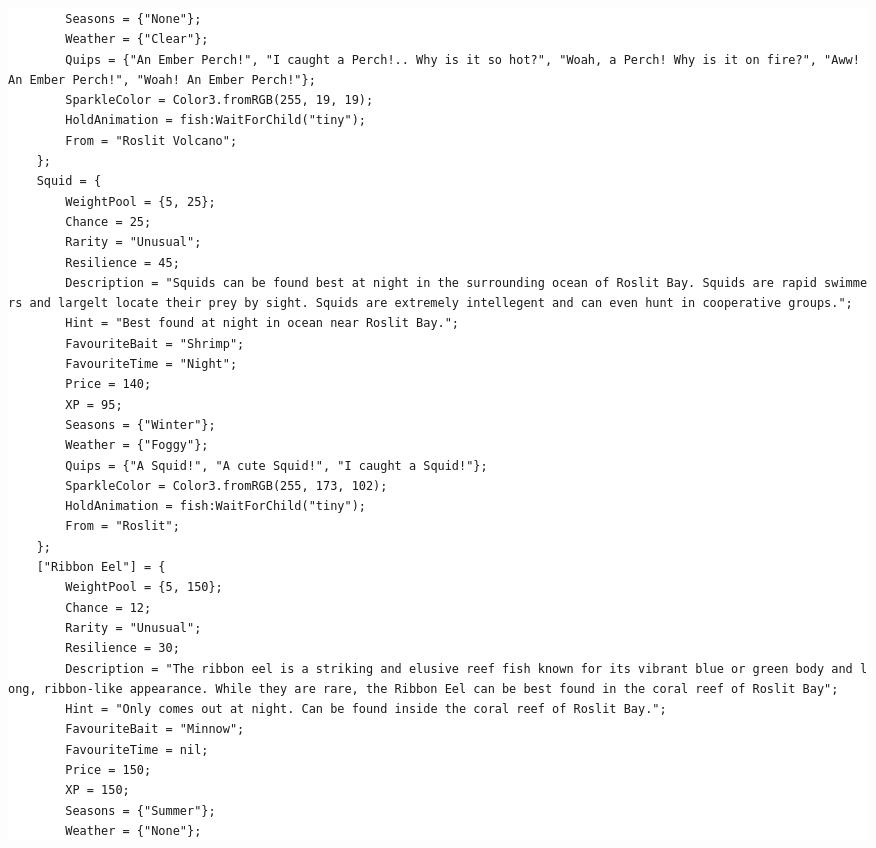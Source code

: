 			Seasons = {"None"};
			Weather = {"Clear"};
			Quips = {"An Ember Perch!", "I caught a Perch!.. Why is it so hot?", "Woah, a Perch! Why is it on fire?", "Aww! An Ember Perch!", "Woah! An Ember Perch!"};
			SparkleColor = Color3.fromRGB(255, 19, 19);
			HoldAnimation = fish:WaitForChild("tiny");
			From = "Roslit Volcano";
		};
		Squid = {
			WeightPool = {5, 25};
			Chance = 25;
			Rarity = "Unusual";
			Resilience = 45;
			Description = "Squids can be found best at night in the surrounding ocean of Roslit Bay. Squids are rapid swimmers and largelt locate their prey by sight. Squids are extremely intellegent and can even hunt in cooperative groups.";
			Hint = "Best found at night in ocean near Roslit Bay.";
			FavouriteBait = "Shrimp";
			FavouriteTime = "Night";
			Price = 140;
			XP = 95;
			Seasons = {"Winter"};
			Weather = {"Foggy"};
			Quips = {"A Squid!", "A cute Squid!", "I caught a Squid!"};
			SparkleColor = Color3.fromRGB(255, 173, 102);
			HoldAnimation = fish:WaitForChild("tiny");
			From = "Roslit";
		};
		["Ribbon Eel"] = {
			WeightPool = {5, 150};
			Chance = 12;
			Rarity = "Unusual";
			Resilience = 30;
			Description = "The ribbon eel is a striking and elusive reef fish known for its vibrant blue or green body and long, ribbon-like appearance. While they are rare, the Ribbon Eel can be best found in the coral reef of Roslit Bay";
			Hint = "Only comes out at night. Can be found inside the coral reef of Roslit Bay.";
			FavouriteBait = "Minnow";
			FavouriteTime = nil;
			Price = 150;
			XP = 150;
			Seasons = {"Summer"};
			Weather = {"None"};
